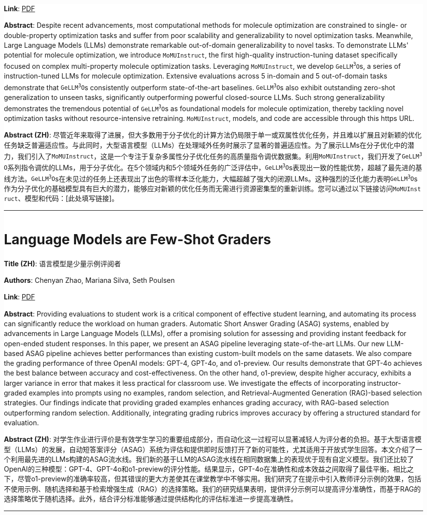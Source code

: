 **Link**: [PDF](https://arxiv.org/pdf/2502.13398)  

**Abstract**: Despite recent advancements, most computational methods for molecule optimization are constrained to single- or double-property optimization tasks and suffer from poor scalability and generalizability to novel optimization tasks. Meanwhile, Large Language Models (LLMs) demonstrate remarkable out-of-domain generalizability to novel tasks. To demonstrate LLMs' potential for molecule optimization, we introduce $\mathtt{MoMUInstruct}$, the first high-quality instruction-tuning dataset specifically focused on complex multi-property molecule optimization tasks. Leveraging $\mathtt{MoMUInstruct}$, we develop $\mathtt{GeLLM^3O}$s, a series of instruction-tuned LLMs for molecule optimization. Extensive evaluations across 5 in-domain and 5 out-of-domain tasks demonstrate that $\mathtt{GeLLM^3O}$s consistently outperform state-of-the-art baselines. $\mathtt{GeLLM^3O}$s also exhibit outstanding zero-shot generalization to unseen tasks, significantly outperforming powerful closed-source LLMs. Such strong generalizability demonstrates the tremendous potential of $\mathtt{GeLLM^3O}$s as foundational models for molecule optimization, thereby tackling novel optimization tasks without resource-intensive retraining. $\mathtt{MoMUInstruct}$, models, and code are accessible through this https URL. 

**Abstract (ZH)**: 尽管近年来取得了进展，但大多数用于分子优化的计算方法仍局限于单一或双属性优化任务，并且难以扩展且对新颖的优化任务缺乏普遍适应性。与此同时，大型语言模型（LLMs）在处理域外任务时展示了显著的普遍适应性。为了展示LLMs在分子优化中的潜力，我们引入了$\mathtt{MoMUInstruct}$，这是一个专注于复杂多属性分子优化任务的高质量指令调优数据集。利用$\mathtt{MoMUInstruct}$，我们开发了$\mathtt{GeLLM^3O}$系列指令调优的LLMs，用于分子优化。在5个领域内和5个领域外任务的广泛评估中，$\mathtt{GeLLM^3O}$s表现出一致的性能优势，超越了最先进的基线方法。$\mathtt{GeLLM^3O}$s在未见过的任务上还表现出了出色的零样本泛化能力，大幅超越了强大的闭源LLMs。这种强烈的泛化能力表明$\mathtt{GeLLM^3O}$s作为分子优化的基础模型具有巨大的潜力，能够应对新颖的优化任务而无需进行资源密集型的重新训练。您可以通过以下链接访问$\mathtt{MoMUInstruct}$、模型和代码：[此处填写链接]。 

---
# Language Models are Few-Shot Graders 

**Title (ZH)**: 语言模型是少量示例评阅者 

**Authors**: Chenyan Zhao, Mariana Silva, Seth Poulsen  

**Link**: [PDF](https://arxiv.org/pdf/2502.13337)  

**Abstract**: Providing evaluations to student work is a critical component of effective student learning, and automating its process can significantly reduce the workload on human graders. Automatic Short Answer Grading (ASAG) systems, enabled by advancements in Large Language Models (LLMs), offer a promising solution for assessing and providing instant feedback for open-ended student responses. In this paper, we present an ASAG pipeline leveraging state-of-the-art LLMs. Our new LLM-based ASAG pipeline achieves better performances than existing custom-built models on the same datasets. We also compare the grading performance of three OpenAI models: GPT-4, GPT-4o, and o1-preview. Our results demonstrate that GPT-4o achieves the best balance between accuracy and cost-effectiveness. On the other hand, o1-preview, despite higher accuracy, exhibits a larger variance in error that makes it less practical for classroom use. We investigate the effects of incorporating instructor-graded examples into prompts using no examples, random selection, and Retrieval-Augmented Generation (RAG)-based selection strategies. Our findings indicate that providing graded examples enhances grading accuracy, with RAG-based selection outperforming random selection. Additionally, integrating grading rubrics improves accuracy by offering a structured standard for evaluation. 

**Abstract (ZH)**: 对学生作业进行评价是有效学生学习的重要组成部分，而自动化这一过程可以显著减轻人为评分者的负担。基于大型语言模型（LLMs）的发展，自动短答案评分（ASAG）系统为评估和提供即时反馈打开了新的可能性，尤其适用于开放式学生回答。本文介绍了一个利用最先进的LLMs构建的ASAG流水线。我们新的基于LLM的ASAG流水线在相同数据集上的表现优于现有自定义模型。我们还比较了OpenAI的三种模型：GPT-4、GPT-4o和o1-preview的评分性能。结果显示，GPT-4o在准确性和成本效益之间取得了最佳平衡。相比之下，尽管o1-preview的准确率较高，但其错误的更大方差使其在课堂教学中不够实用。我们研究了在提示中引入教师评分示例的效果，包括不使用示例、随机选择和基于检索增强生成（RAG）的选择策略。我们的研究结果表明，提供评分示例可以提高评分准确性，而基于RAG的选择策略优于随机选择。此外，结合评分标准能够通过提供结构化的评估标准进一步提高准确性。 

---